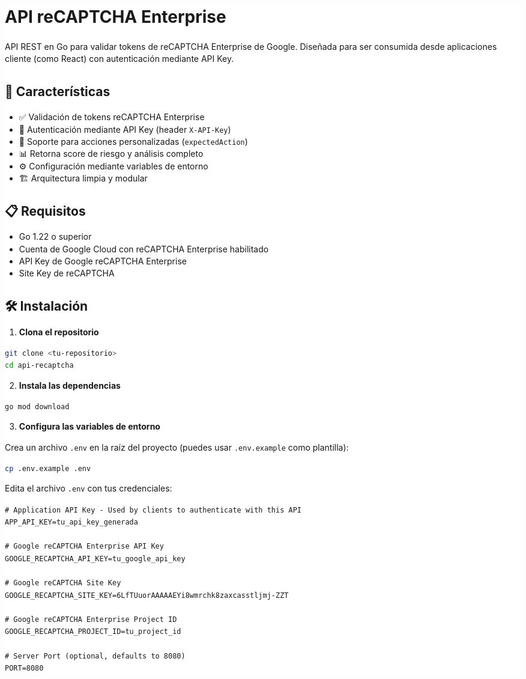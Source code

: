 # API reCAPTCHA Enterprise

API REST en Go para validar tokens de reCAPTCHA Enterprise de Google. Diseñada para ser consumida desde aplicaciones cliente (como React) con autenticación mediante API Key.

## 🚀 Características

- ✅ Validación de tokens reCAPTCHA Enterprise
- 🔐 Autenticación mediante API Key (header `X-API-Key`)
- 🎯 Soporte para acciones personalizadas (`expectedAction`)
- 📊 Retorna score de riesgo y análisis completo
- ⚙️ Configuración mediante variables de entorno
- 🏗️ Arquitectura limpia y modular

## 📋 Requisitos

- Go 1.22 o superior
- Cuenta de Google Cloud con reCAPTCHA Enterprise habilitado
- API Key de Google reCAPTCHA Enterprise
- Site Key de reCAPTCHA

## 🛠️ Instalación

1. **Clona el repositorio**
```bash
git clone <tu-repositorio>
cd api-recaptcha
```

2. **Instala las dependencias**
```bash
go mod download
```

3. **Configura las variables de entorno**

Crea un archivo `.env` en la raíz del proyecto (puedes usar `.env.example` como plantilla):

```bash
cp .env.example .env
```

Edita el archivo `.env` con tus credenciales:

```properties
# Application API Key - Used by clients to authenticate with this API
APP_API_KEY=tu_api_key_generada

# Google reCAPTCHA Enterprise API Key
GOOGLE_RECAPTCHA_API_KEY=tu_google_api_key

# Google reCAPTCHA Site Key
GOOGLE_RECAPTCHA_SITE_KEY=6LfTUuorAAAAAEYi8wmrchk8zaxcasstljmj-ZZT

# Google reCAPTCHA Enterprise Project ID
GOOGLE_RECAPTCHA_PROJECT_ID=tu_project_id

# Server Port (optional, defaults to 8080)
PORT=8080
```
